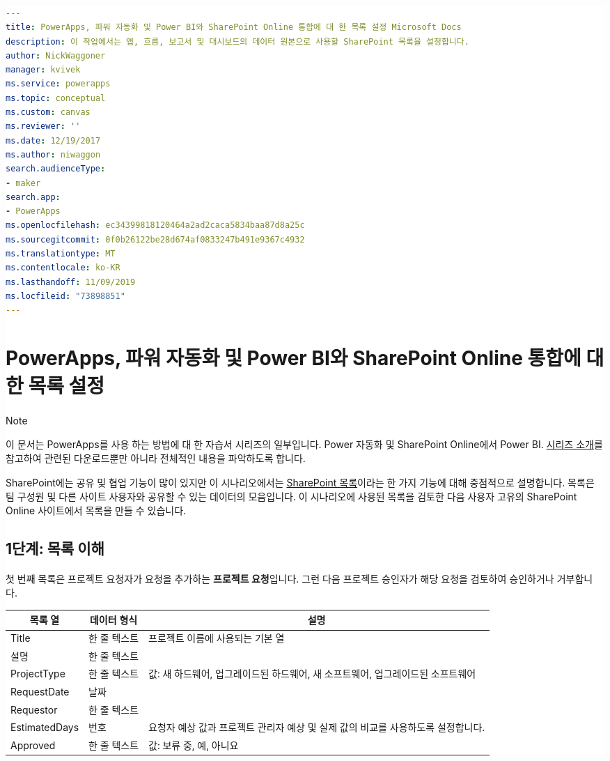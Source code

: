 ```yaml
---
title: PowerApps, 파워 자동화 및 Power BI와 SharePoint Online 통합에 대 한 목록 설정 Microsoft Docs
description: 이 작업에서는 앱, 흐름, 보고서 및 대시보드의 데이터 원본으로 사용할 SharePoint 목록을 설정합니다.
author: NickWaggoner
manager: kvivek
ms.service: powerapps
ms.topic: conceptual
ms.custom: canvas
ms.reviewer: ''
ms.date: 12/19/2017
ms.author: niwaggon
search.audienceType:
- maker
search.app:
- PowerApps
ms.openlocfilehash: ec34399818120464a2ad2caca5834baa87d8a25c
ms.sourcegitcommit: 0f0b26122be28d674af0833247b491e9367c4932
ms.translationtype: MT
ms.contentlocale: ko-KR
ms.lasthandoff: 11/09/2019
ms.locfileid: "73898851"
---
```

# <a name="set-up-lists-for-sharepoint-online-integration-with-powerapps-power-automate-and-power-bi"></a>PowerApps, 파워 자동화 및 Power BI와 SharePoint Online 통합에 대 한 목록 설정
> [!NOTE]
> 이 문서는 PowerApps를 사용 하는 방법에 대 한 자습서 시리즈의 일부입니다. Power 자동화 및 SharePoint Online에서 Power BI. [시리즈 소개](sharepoint-scenario-intro.md)를 참고하여 관련된 다운로드뿐만 아니라 전체적인 내용을 파악하도록 합니다.

SharePoint에는 공유 및 협업 기능이 많이 있지만 이 시나리오에서는 [SharePoint 목록](https://support.office.com/article/Introduction-to-lists-0A1C3ACE-DEF0-44AF-B225-CFA8D92C52D7)이라는 한 가지 기능에 대해 중점적으로 설명합니다. 목록은 팀 구성원 및 다른 사이트 사용자와 공유할 수 있는 데이터의 모음입니다. 이 시나리오에 사용된 목록을 검토한 다음 사용자 고유의 SharePoint Online 사이트에서 목록을 만들 수 있습니다.

## <a name="step-1-understand-the-lists"></a>1단계: 목록 이해
첫 번째 목록은 프로젝트 요청자가 요청을 추가하는 **프로젝트 요청**입니다. 그런 다음 프로젝트 승인자가 해당 요청을 검토하여 승인하거나 거부합니다.

| **목록 열** | **데이터 형식** | **설명** |
| --- | --- | --- |
| Title |한 줄 텍스트 |프로젝트 이름에 사용되는 기본 열 |
| 설명 |한 줄 텍스트 | |
| ProjectType |한 줄 텍스트 |값: 새 하드웨어, 업그레이드된 하드웨어, 새 소프트웨어, 업그레이드된 소프트웨어 |
| RequestDate |날짜 | |
| Requestor |한 줄 텍스트 | |
| EstimatedDays |번호 |요청자 예상 값과 프로젝트 관리자 예상 및 실제 값의 비교를 사용하도록 설정합니다. |
| Approved |한 줄 텍스트 |값: 보류 중, 예, 아니요 |
